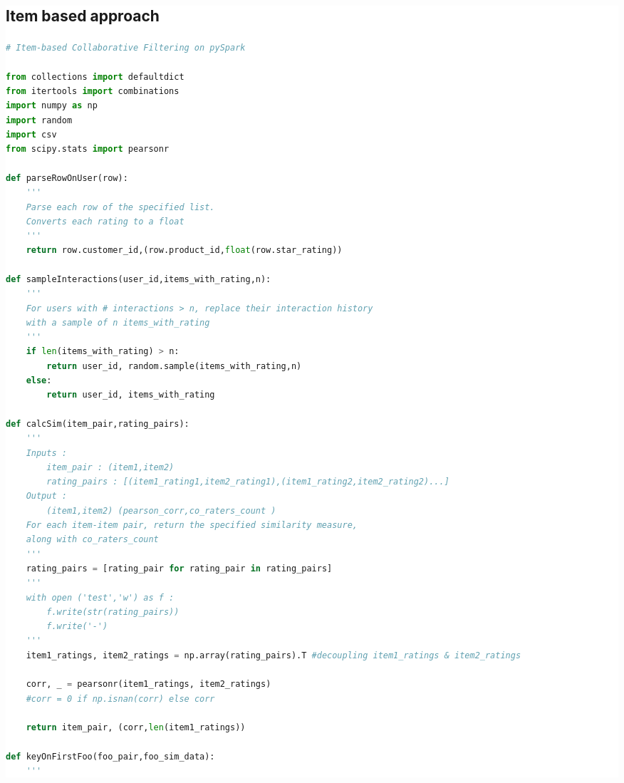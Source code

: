 </div>

</div>

<div class="cell markdown" id="smHhDsBuGy1Z">

## Item based approach

</div>

<div class="cell code" id="sMpO0iM2Gy1Z">

``` python
# Item-based Collaborative Filtering on pySpark 

from collections import defaultdict
from itertools import combinations
import numpy as np
import random
import csv
from scipy.stats import pearsonr

def parseRowOnUser(row):
    '''
    Parse each row of the specified list.
    Converts each rating to a float
    '''
    return row.customer_id,(row.product_id,float(row.star_rating))

def sampleInteractions(user_id,items_with_rating,n):
    '''
    For users with # interactions > n, replace their interaction history
    with a sample of n items_with_rating
    '''
    if len(items_with_rating) > n:
        return user_id, random.sample(items_with_rating,n)
    else:
        return user_id, items_with_rating

def calcSim(item_pair,rating_pairs):
    ''' 
    Inputs : 
        item_pair : (item1,item2)   
        rating_pairs : [(item1_rating1,item2_rating1),(item1_rating2,item2_rating2)...]
    Output : 
        (item1,item2) (pearson_corr,co_raters_count )
    For each item-item pair, return the specified similarity measure,
    along with co_raters_count
    '''
    rating_pairs = [rating_pair for rating_pair in rating_pairs]
    '''
    with open ('test','w') as f :
        f.write(str(rating_pairs))
        f.write('-')
    '''
    item1_ratings, item2_ratings = np.array(rating_pairs).T #decoupling item1_ratings & item2_ratings
    
    corr, _ = pearsonr(item1_ratings, item2_ratings)
    #corr = 0 if np.isnan(corr) else corr
    
    return item_pair, (corr,len(item1_ratings))

def keyOnFirstFoo(foo_pair,foo_sim_data):
    '''
```